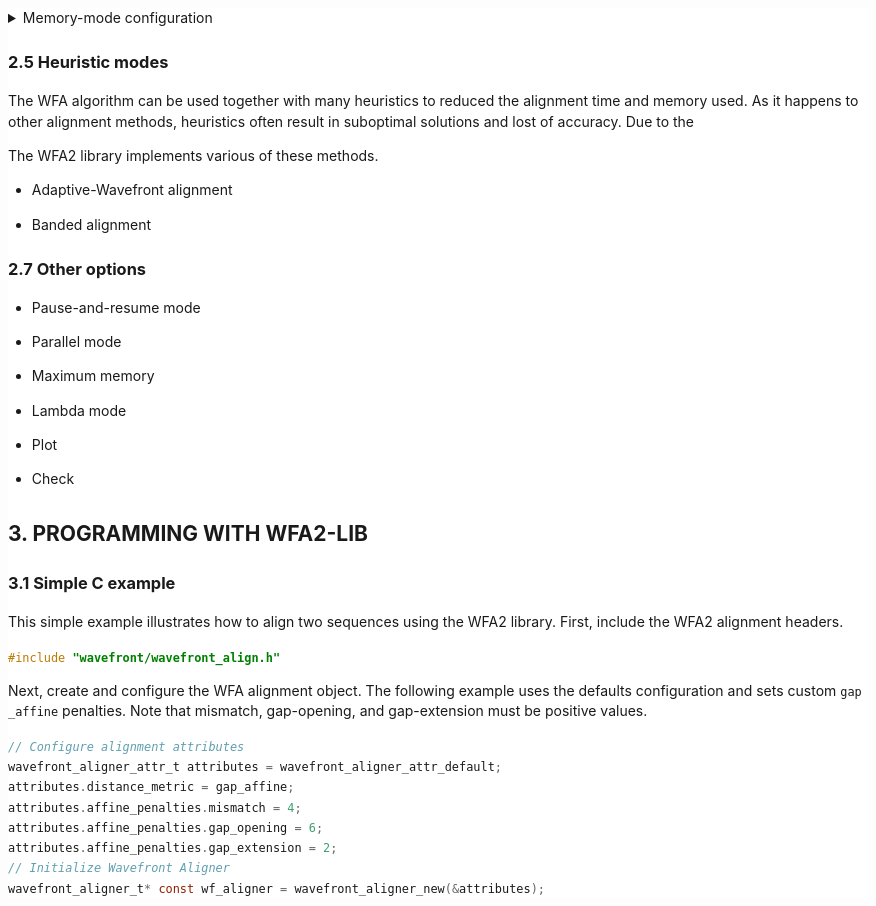 <details><summary>Memory-mode configuration</summary></details>

### <a name="wfa2.heuristics"></a> 2.5 Heuristic modes

The WFA algorithm can be used together with many heuristics to reduced the alignment time and memory used. 
As it happens to other alignment methods, heuristics often result in suboptimal solutions and lost of accuracy.
Due to the 

The WFA2 library implements various of these methods.

- Adaptive-Wavefront alignment

- Banded alignment

### <a name="wfa2.other"></a> 2.7 Other options

- Pause-and-resume mode

- Parallel mode

- Maximum memory

- Lambda mode

- Plot

- Check

## <a name="wfa2.programming"></a> 3. PROGRAMMING WITH WFA2-LIB

### <a name="wfa2.programming.c"></a> 3.1 Simple C example

This simple example illustrates how to align two sequences using the WFA2 library. First, include the WFA2 alignment headers.

```C
#include "wavefront/wavefront_align.h"
```

Next, create and configure the WFA alignment object. The following example uses the defaults configuration and sets custom `gap_affine` penalties. Note that mismatch, gap-opening, and gap-extension must be positive values.  

```C
// Configure alignment attributes
wavefront_aligner_attr_t attributes = wavefront_aligner_attr_default;
attributes.distance_metric = gap_affine;
attributes.affine_penalties.mismatch = 4;
attributes.affine_penalties.gap_opening = 6;
attributes.affine_penalties.gap_extension = 2;
// Initialize Wavefront Aligner
wavefront_aligner_t* const wf_aligner = wavefront_aligner_new(&attributes);
```
